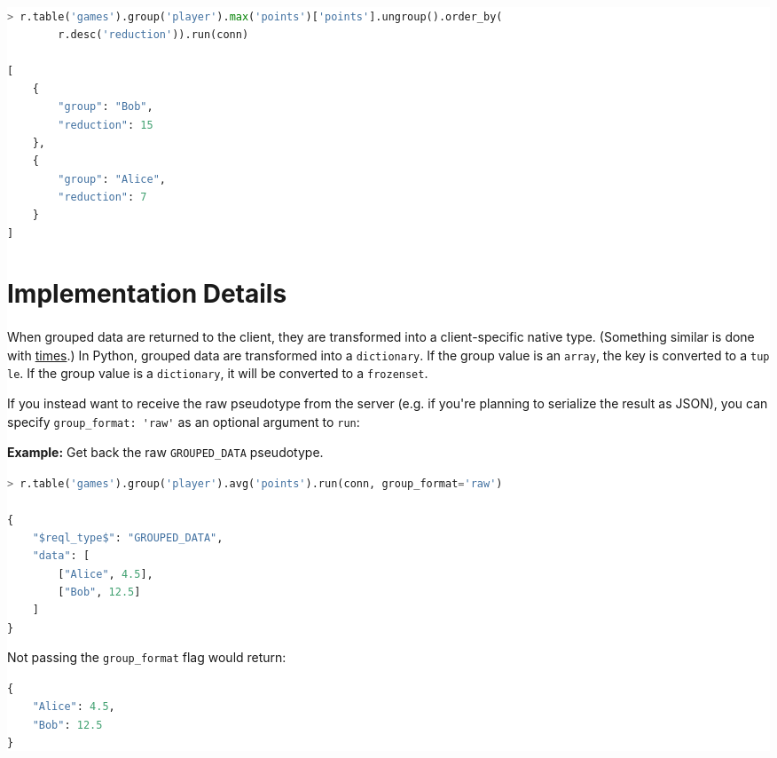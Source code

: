 ```py
> r.table('games').group('player').max('points')['points'].ungroup().order_by(
        r.desc('reduction')).run(conn)

[
    {
        "group": "Bob",
        "reduction": 15
    },
    {
        "group": "Alice",
        "reduction": 7
    }
]
```


# Implementation Details #

When grouped data are returned to the client, they are transformed
into a client-specific native type.  (Something similar is done with
[times](/docs/dates-and-times/).)  In Python, grouped data are
transformed into a `dictionary`. If the group value is an `array`, the
key is converted to a `tuple`. If the group value is a `dictionary`,
it will be converted to a `frozenset`.

If you instead want to receive the raw
pseudotype from the server (e.g. if you're planning to serialize the
result as JSON), you can specify `group_format: 'raw'` as an optional
argument to `run`:

__Example:__ Get back the raw `GROUPED_DATA` pseudotype.

```py
> r.table('games').group('player').avg('points').run(conn, group_format='raw')

{
    "$reql_type$": "GROUPED_DATA",
    "data": [
        ["Alice", 4.5],
        ["Bob", 12.5]
    ]
}
```

Not passing the `group_format` flag would return:

```py
{
    "Alice": 4.5,
    "Bob": 12.5
}
```

